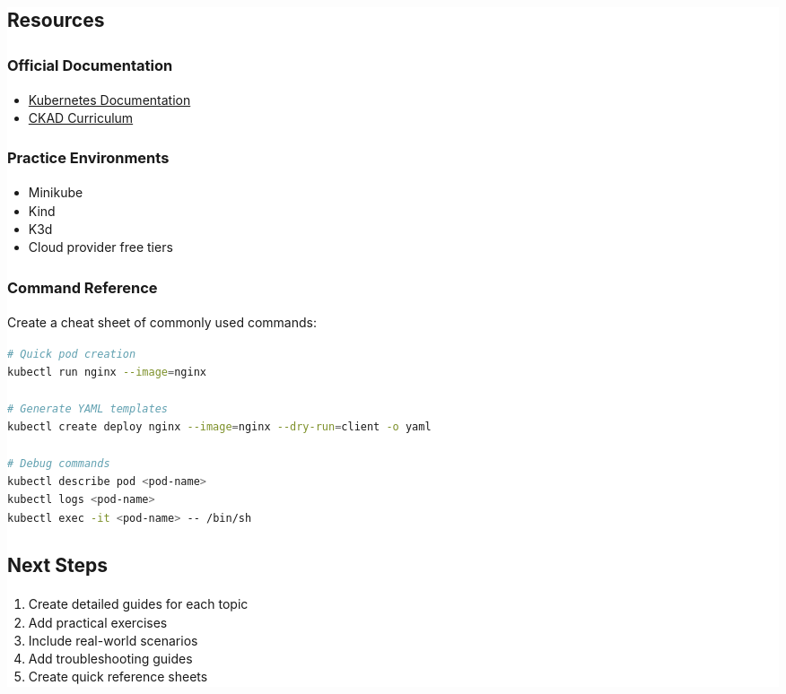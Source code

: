 ## Resources

### Official Documentation
- [Kubernetes Documentation](https://kubernetes.io/docs/)
- [CKAD Curriculum](https://github.com/cncf/curriculum)

### Practice Environments
- Minikube
- Kind
- K3d
- Cloud provider free tiers

### Command Reference
Create a cheat sheet of commonly used commands:
```bash
# Quick pod creation
kubectl run nginx --image=nginx

# Generate YAML templates
kubectl create deploy nginx --image=nginx --dry-run=client -o yaml

# Debug commands
kubectl describe pod <pod-name>
kubectl logs <pod-name>
kubectl exec -it <pod-name> -- /bin/sh
```

## Next Steps

1. Create detailed guides for each topic
2. Add practical exercises
3. Include real-world scenarios
4. Add troubleshooting guides
5. Create quick reference sheets

